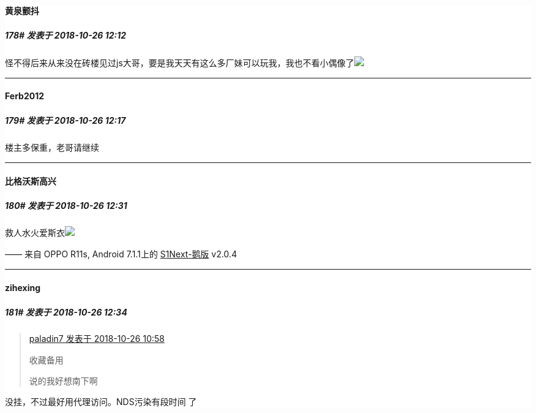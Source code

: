 ####  黄泉颤抖  
##### 178#       发表于 2018-10-26 12:12




怪不得后来从来没在砖楼见过js大哥，要是我天天有这么多厂妹可以玩我，我也不看小偶像了<img src="https://static.saraba1st.com/image/smiley/face2017/068.png" referrerpolicy="no-referrer">







*****

####  Ferb2012  
##### 179#       发表于 2018-10-26 12:17




楼主多保重，老哥请继续







*****

####  比格沃斯高兴  
##### 180#       发表于 2018-10-26 12:31




救人水火爱斯衣<img src="https://static.saraba1st.com/image/smiley/face2017/001.png" referrerpolicy="no-referrer">

—— 来自 OPPO R11s, Android 7.1.1上的 [S1Next-鹅版](https://github.com/ykrank/S1-Next/releases) v2.0.4







*****

####  zihexing  
##### 181#       发表于 2018-10-26 12:34



<blockquote><a href="httphttps://bbs.saraba1st.com/2b/forum.php?mod=redirect&amp;goto=findpost&amp;pid=41385797&amp;ptid=1785863" target="_blank">paladin7 发表于 2018-10-26 10:58</a>

收藏备用

说的我好想南下啊</blockquote>
没挂，不过最好用代理访问。NDS污染有段时间 了






